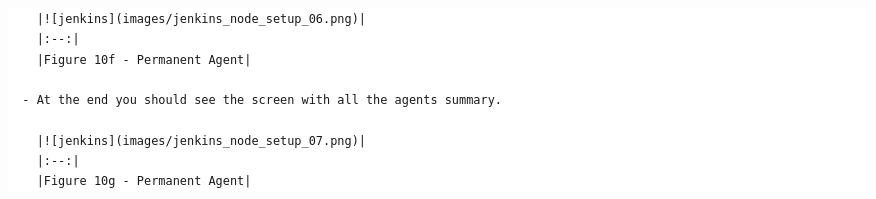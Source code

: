         |![jenkins](images/jenkins_node_setup_06.png)|
        |:--:|
        |Figure 10f - Permanent Agent|

      - At the end you should see the screen with all the agents summary.

        |![jenkins](images/jenkins_node_setup_07.png)|
        |:--:|
        |Figure 10g - Permanent Agent|
